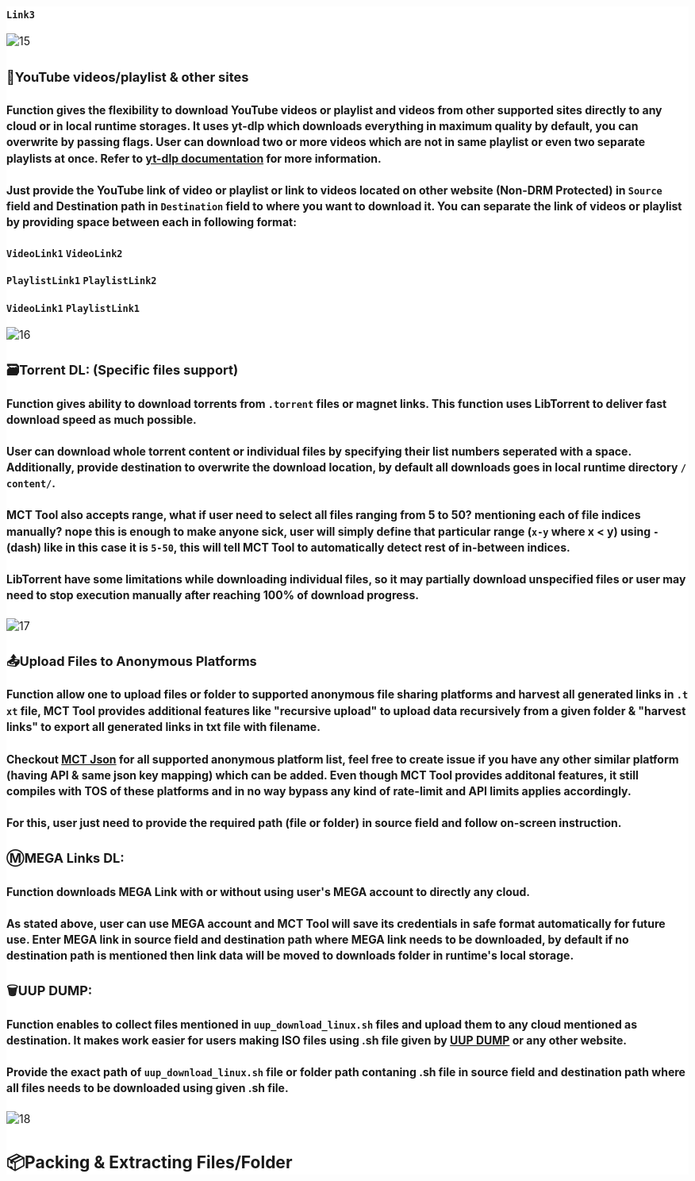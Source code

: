   <p><b><code>Link3</code></b></p>
  <img src="https://cdn.thecaduceus.eu.org/MCT/img/15.png" alt="15">
  <h3><b>🎥YouTube videos/playlist & other sites</b></h3>
  <h4><b>Function gives the flexibility to download YouTube videos or playlist and videos from other supported sites directly to any cloud or in local runtime storages. It uses yt-dlp which downloads everything in maximum quality by default, you can overwrite by passing flags. User can download two or more videos which are not in same playlist or even two separate playlists at once. Refer to <a href="https://github.com/yt-dlp/yt-dlp" alt="yt-dlp">yt-dlp documentation</a> for more information.</b></h4>
  <h4><b>Just provide the YouTube link of video or playlist or link to videos located on other website (Non-DRM Protected) in <code>Source</code> field and Destination path in <code>Destination</code> field to where you want to download it. You can separate the link of videos or playlist by providing space between each in following format:</b></h4>
  <p><b><code>VideoLink1</code> <code>VideoLink2</code></b></p>
  <p><b><code>PlaylistLink1</code> <code>PlaylistLink2</code></b></p>
  <p><b><code>VideoLink1</code> <code>PlaylistLink1</code></b></p>
  <img src="https://cdn.thecaduceus.eu.org/MCT/img/16.png" alt="16">
  <h3><b>🗃️Torrent DL: (Specific files support)</b></h3>
  <h4><b>Function gives ability to download torrents from <code>.torrent</code> files or magnet links. This function uses LibTorrent to deliver fast download speed as much possible.</b></h4>
  <h4><b>User can download whole torrent content or individual files by specifying their list numbers seperated with a space. Additionally, provide destination to overwrite the download location, by default all downloads goes in local runtime directory <code>/content/</code>.</b></h4>
  <h4><b>MCT Tool also accepts range, what if user need to select all files ranging from 5 to 50? mentioning each of file indices manually? nope this is enough to make anyone sick, user will simply define that particular range (<code>x-y</code> where x < y) using <code>-</code> (dash) like in this case it is <code>5-50</code>, this will tell MCT Tool to automatically detect rest of in-between indices.</b></h4>
  <h4><b>LibTorrent have some limitations while downloading individual files, so it may partially download unspecified files or user may need to stop execution manually after reaching 100% of download progress.</b></h4>
  <img src="https://cdn.thecaduceus.eu.org/MCT/img/17.png" alt="17">
  <h3><b>📤Upload Files to Anonymous Platforms</b></h3>
    <h4><b>Function allow one to upload files or folder to supported anonymous file sharing platforms and harvest all generated links in <code>.txt</code> file, MCT Tool provides additional features like "recursive upload" to upload data recursively from a given folder & "harvest links" to export all generated links in txt file with filename.
    <br><br>Checkout <a href="https://cdn.thecaduceus.eu.org/MCT/json/mct.json" alt="MCT-Json">MCT Json</a> for all supported anonymous platform list, feel free to create issue if you have any other similar platform (having API & same json key mapping) which can be added. Even though MCT Tool provides additonal features, it still compiles with TOS of these platforms and in no way bypass any kind of rate-limit and API limits applies accordingly.
    </b></h4>
  <h4><b>For this, user just need to provide the required path (file or folder) in source field and follow on-screen instruction.</b></h4>
  <h3><b>Ⓜ️MEGA Links DL:</b></h3>
  <h4><b>Function downloads MEGA Link with or without using user's MEGA account to directly any cloud.</b></h4>
  <h4><b>As stated above, user can use MEGA account and MCT Tool will save its credentials in safe format automatically for future use. Enter MEGA link in source field and destination path where MEGA link needs to be downloaded, by default if no destination path is mentioned then link data will be moved to downloads folder in runtime's local storage.</b></h4>
    <h3><b>🗑️UUP DUMP:</b></h3>
    <h4><b>Function enables to collect files mentioned in <code>uup_download_linux.sh</code> files and upload them to any cloud mentioned as destination. It makes work easier for users making ISO files using .sh file given by <a href="https://uupdump.net">UUP DUMP</a> or any other website.</b></h4>
    <h4><b>Provide the exact path of <code>uup_download_linux.sh</code> file or folder path contaning .sh file in source field and destination path where all files needs to be downloaded using given .sh file.</b></h4>
    <img src="https://cdn.thecaduceus.eu.org/MCT/img/18.png" alt="18">
  <h2><b>📦Packing & Extracting Files/Folder</b></h2>